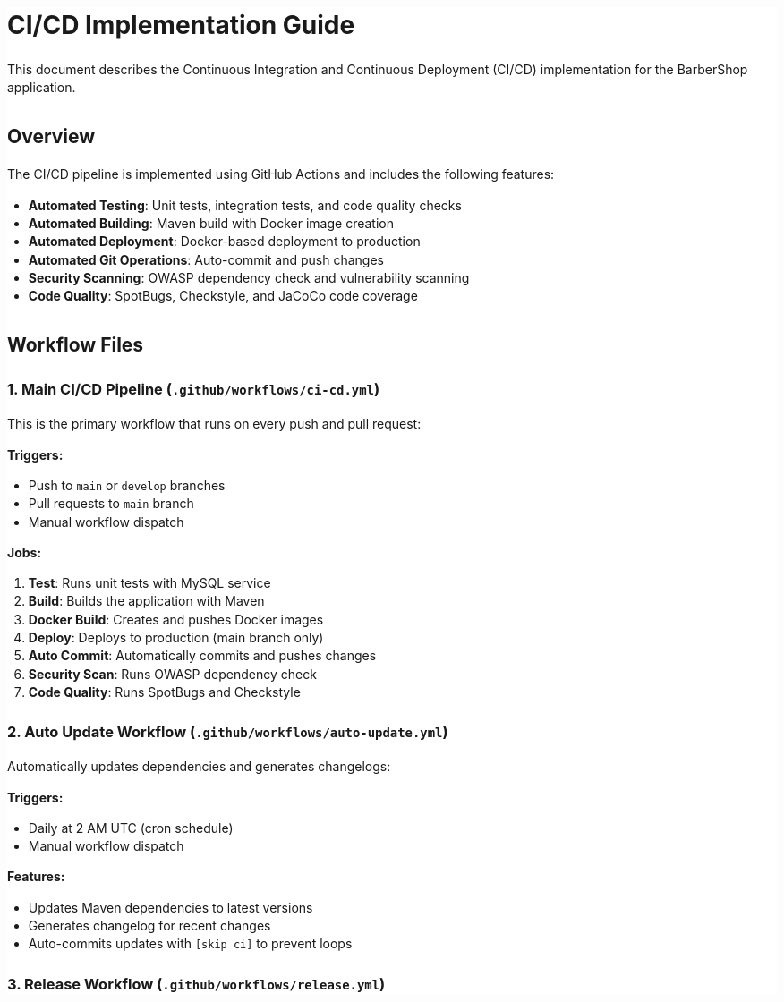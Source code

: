 # CI/CD Implementation Guide

This document describes the Continuous Integration and Continuous Deployment (CI/CD) implementation for the BarberShop application.

## Overview

The CI/CD pipeline is implemented using GitHub Actions and includes the following features:

- **Automated Testing**: Unit tests, integration tests, and code quality checks
- **Automated Building**: Maven build with Docker image creation
- **Automated Deployment**: Docker-based deployment to production
- **Automated Git Operations**: Auto-commit and push changes
- **Security Scanning**: OWASP dependency check and vulnerability scanning
- **Code Quality**: SpotBugs, Checkstyle, and JaCoCo code coverage

## Workflow Files

### 1. Main CI/CD Pipeline (`.github/workflows/ci-cd.yml`)

This is the primary workflow that runs on every push and pull request:

**Triggers:**
- Push to `main` or `develop` branches
- Pull requests to `main` branch
- Manual workflow dispatch

**Jobs:**
1. **Test**: Runs unit tests with MySQL service
2. **Build**: Builds the application with Maven
3. **Docker Build**: Creates and pushes Docker images
4. **Deploy**: Deploys to production (main branch only)
5. **Auto Commit**: Automatically commits and pushes changes
6. **Security Scan**: Runs OWASP dependency check
7. **Code Quality**: Runs SpotBugs and Checkstyle

### 2. Auto Update Workflow (`.github/workflows/auto-update.yml`)

Automatically updates dependencies and generates changelogs:

**Triggers:**
- Daily at 2 AM UTC (cron schedule)
- Manual workflow dispatch

**Features:**
- Updates Maven dependencies to latest versions
- Generates changelog for recent changes
- Auto-commits updates with `[skip ci]` to prevent loops

### 3. Release Workflow (`.github/workflows/release.yml`)
